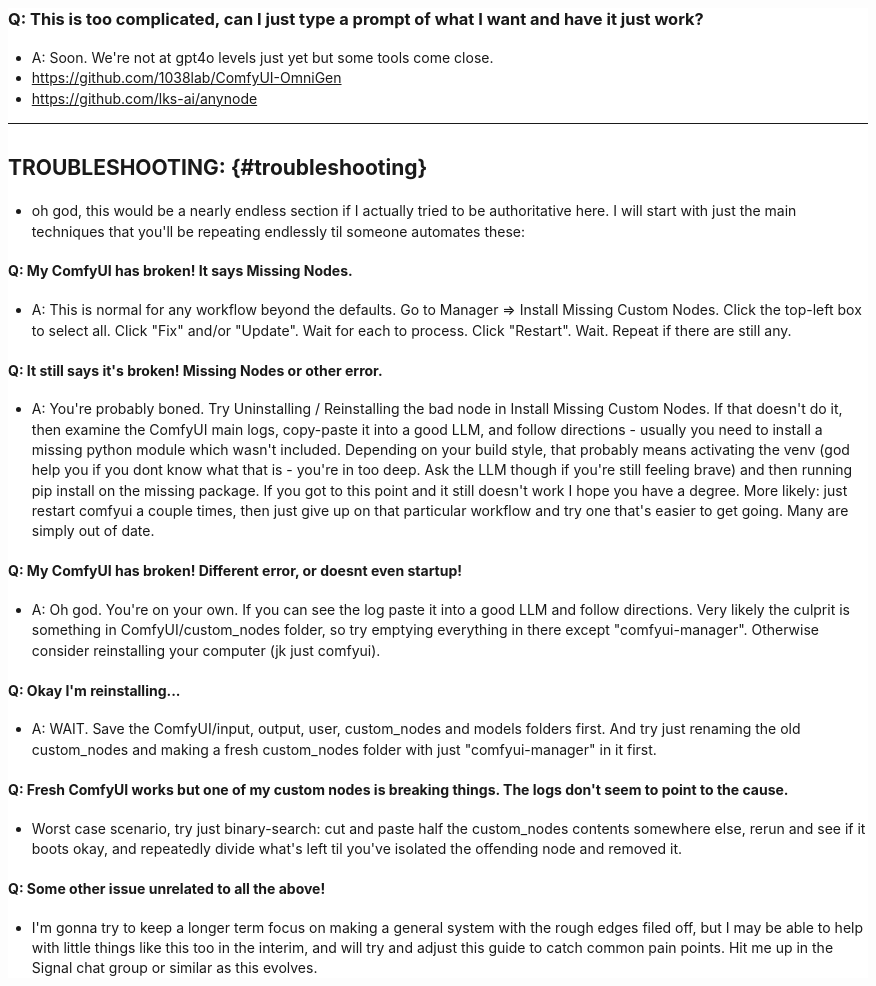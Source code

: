 ### Q:  This is too complicated, can I just type a prompt of what I want and have it just work?
- A:  Soon.   We're not at gpt4o levels just yet but some tools come close.
- https://github.com/1038lab/ComfyUI-OmniGen
- https://github.com/lks-ai/anynode

---

## TROUBLESHOOTING:  {#troubleshooting}
- oh god, this would be a nearly endless section if I actually tried to be authoritative here.  I will start with just the main techniques that you'll be repeating endlessly til someone automates these:

#### Q:  My ComfyUI has broken!  It says Missing Nodes.
- A:  This is normal for any workflow beyond the defaults.  Go to Manager => Install Missing Custom Nodes.  Click the top-left box to select all.  Click "Fix" and/or "Update".  Wait for each to process.  Click "Restart".  Wait.  Repeat if there are still any.  

#### Q:  It still says it's broken!  Missing Nodes or other error.
- A:  You're probably boned.  Try Uninstalling / Reinstalling the bad node in Install Missing Custom Nodes.  If that doesn't do it, then examine the ComfyUI main logs, copy-paste it into a good LLM, and follow directions - usually you need to install a missing python module which wasn't included.   Depending on your build style, that probably means activating the venv (god help you if you dont know what that is - you're in too deep.  Ask the LLM though if you're still feeling brave) and then running pip install on the missing package.  If you got to this point and it still doesn't work I hope you have a degree.  More likely:  just restart comfyui a couple times, then just give up on that particular workflow and try one that's easier to get going.  Many are simply out of date.

#### Q:  My ComfyUI has broken!  Different error, or doesnt even startup!
- A: Oh god.  You're on your own.  If you can see the log paste it into a good LLM and follow directions.  Very likely the culprit is something in ComfyUI/custom_nodes folder, so try emptying everything in there except "comfyui-manager".  Otherwise consider reinstalling your computer (jk just comfyui).

#### Q:  Okay I'm reinstalling...
- A:  WAIT.  Save the ComfyUI/input, output, user, custom_nodes and models folders first.   And try just renaming the old custom_nodes and making a fresh custom_nodes folder with just "comfyui-manager" in it first.

#### Q:  Fresh ComfyUI works but one of my custom nodes is breaking things.  The logs don't seem to point to the cause.
- Worst case scenario, try just binary-search:  cut and paste half the custom_nodes contents somewhere else, rerun and see if it boots okay, and repeatedly divide what's left til you've isolated the offending node and removed it.

#### Q:  Some other issue unrelated to all the above!
- I'm gonna try to keep a longer term focus on making a general system with the rough edges filed off, but I may be able to help with little things like this too in the interim, and will try and adjust this guide to catch common pain points.  Hit me up in the Signal chat group or similar as this evolves.



